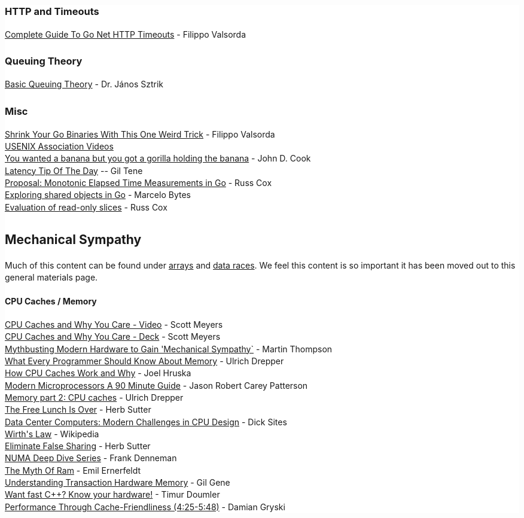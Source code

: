 ### HTTP and Timeouts

[Complete Guide To Go Net HTTP Timeouts](https://blog.cloudflare.com/the-complete-guide-to-golang-net-http-timeouts) - Filippo Valsorda  

### Queuing Theory

[Basic Queuing Theory](http://irh.inf.unideb.hu/user/jsztrik/education/16/SOR_Main_Angol.pdf) - Dr. János Sztrik  

### Misc

[Shrink Your Go Binaries With This One Weird Trick](https://blog.filippo.io/shrink-your-go-binaries-with-this-one-weird-trick) - Filippo Valsorda  
[USENIX Association Videos](https://www.youtube.com/user/USENIXAssociation)  
[You wanted a banana but you got a gorilla holding the banana](http://www.johndcook.com/blog/2011/07/19/you-wanted-banana) - John D. Cook  
[Latency Tip Of The Day](http://latencytipoftheday.blogspot.com/) -- Gil Tene  
[Proposal: Monotonic Elapsed Time Measurements in Go](https://github.com/golang/proposal/blob/master/design/12914-monotonic.md) - Russ Cox  
[Exploring shared objects in Go](https://blog.ksub.org/bytes/2017/02/12/exploring-shared-objects-in-go/) - Marcelo Bytes  
[Evaluation of read-only slices](https://docs.google.com/document/d/1-NzIYu0qnnsshMBpMPmuO21qd8unlimHgKjRD9qwp2A/edit) - Russ Cox  

## Mechanical Sympathy

Much of this content can be found under [arrays](../topics/go/language/arrays) and [data races](../topics/concurrency/data_race). We feel this content is so important it has been moved out to this general materials page.

#### CPU Caches / Memory

[CPU Caches and Why You Care - Video](https://www.youtube.com/watch?v=WDIkqP4JbkE) - Scott Meyers  
[CPU Caches and Why You Care - Deck](http://www.aristeia.com/TalkNotes/codedive-CPUCachesHandouts.pdf) - Scott Meyers  
[Mythbusting Modern Hardware to Gain 'Mechanical Sympathy`](https://www.youtube.com/watch?v=MC1EKLQ2Wmg) - Martin Thompson  
[What Every Programmer Should Know About Memory](http://www.akkadia.org/drepper/cpumemory.pdf) - Ulrich Drepper  
[How CPU Caches Work and Why](http://www.extremetech.com/extreme/188776-how-l1-and-l2-cpu-caches-work-and-why-theyre-an-essential-part-of-modern-chips) - Joel Hruska  
[Modern Microprocessors A 90 Minute Guide](http://www.lighterra.com/papers/modernmicroprocessors) - Jason Robert Carey Patterson  
[Memory part 2: CPU caches](http://lwn.net/Articles/252125) - Ulrich Drepper  
[The Free Lunch Is Over](http://www.gotw.ca/publications/concurrency-ddj.htm) - Herb Sutter  
[Data Center Computers: Modern Challenges in CPU Design](https://m.youtube.com/watch?feature=youtu.be&v=QBu2Ae8-8LM) - Dick Sites  
[Wirth's Law](https://en.wikipedia.org/wiki/Wirth%27s_law) - Wikipedia  
[Eliminate False Sharing](http://www.drdobbs.com/parallel/eliminate-false-sharing/217500206) - Herb Sutter    
[NUMA Deep Dive Series](http://frankdenneman.nl/2016/07/06/introduction-2016-numa-deep-dive-series/) - Frank Denneman  
[The Myth Of Ram](http://www.ilikebigbits.com/blog/2014/4/21/the-myth-of-ram-part-i) - Emil Ernerfeldt  
[Understanding Transaction Hardware Memory](https://www.infoq.com/presentations/hardware-transactional-memory) - Gil Gene  
[Want fast C++? Know your hardware!](https://www.youtube.com/watch?v=BP6NxVxDQIs) - Timur Doumler  
[Performance Through Cache-Friendliness (4:25-5:48)](https://youtu.be/jEG4Qyo_4Bc?t=266) - Damian Gryski  
